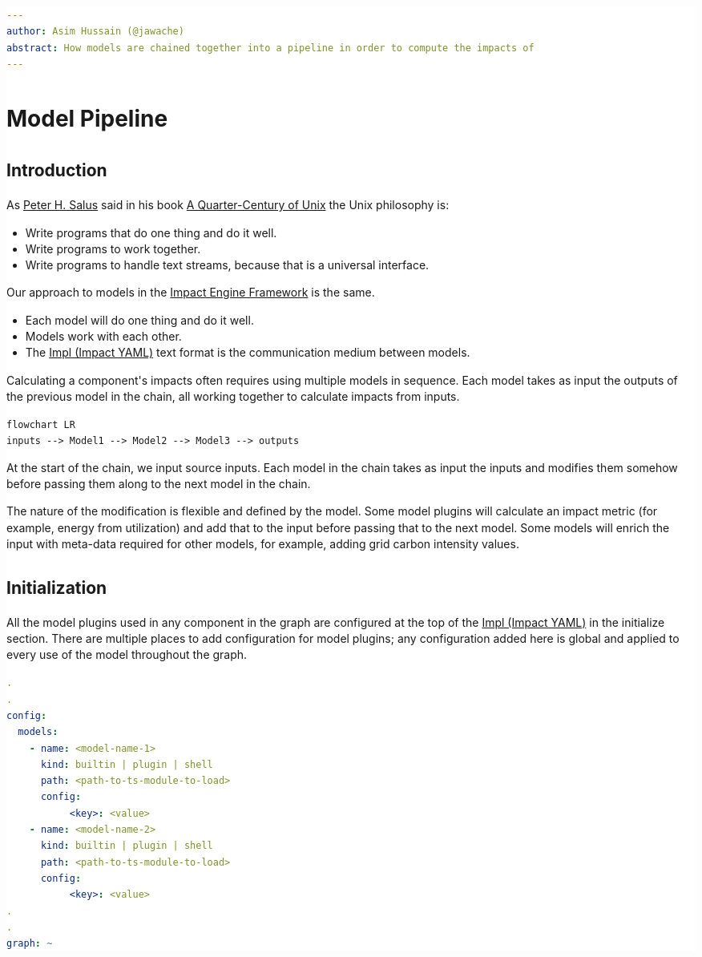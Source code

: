 ```yaml
---
author: Asim Hussain (@jawache)
abstract: How models are chained together into a pipeline in order to compute the impacts of
---
```

# Model Pipeline

## Introduction

As [Peter H. Salus](https://en.wikipedia.org/wiki/Peter_H._Salus "Peter H. Salus") said in his book [A Quarter-Century of Unix](https://en.wikipedia.org/wiki/Unix_philosophy#cite_note-taoup-ch1s6-1) the Unix philosophy is:
- Write programs that do one thing and do it well.
- Write programs to work together.
- Write programs to handle text streams, because that is a universal interface.

Our approach to models in the [Impact Engine Framework](impact-framework.md) is the same. 
- Each model will do one thing and do it well. 
- Models work with each other. 
- The [Impl (Impact YAML)](Impl%20(Impact%20YAML).md) text format is the communication medium between models.

Calculating a component's impacts often requires using multiple models in sequence. Each model takes as input the outputs of the previous model in the chain, all working together to calculate impacts from inputs.

```mermaid 
flowchart LR
inputs --> Model1 --> Model2 --> Model3 --> outputs
```

At the start of the chain, we input source inputs. Each model in the chain takes as input the inputs and modifies them somehow before passing them along to the next model in the chain.

The nature of the modification is flexible and defined by the model. Some model plugins will calculate an impact metric (for example, energy from utilization) and add that to the input before passing that to the next model. Some models will enrich the input with meta-data required for other models, for example, adding grid carbon intensity values.

## Initialization

All the model plugins used in any component in the graph are configured at the top of the [Impl (Impact YAML)](Impl%20(Impact%20YAML).md) in the initialize section. There are multiple places to add configuration for model plugins; any configuration added here is global and applied to every use of the model throughout the graph.

```yaml
.
.
config:
  models:
    - name: <model-name-1>
      kind: builtin | plugin | shell
      path: <path-to-ts-module-to-load>
      config:
	       <key>: <value>
    - name: <model-name-2>
      kind: builtin | plugin | shell    
      path: <path-to-ts-module-to-load>
      config:
	       <key>: <value>	       
.
.
graph: ~
```